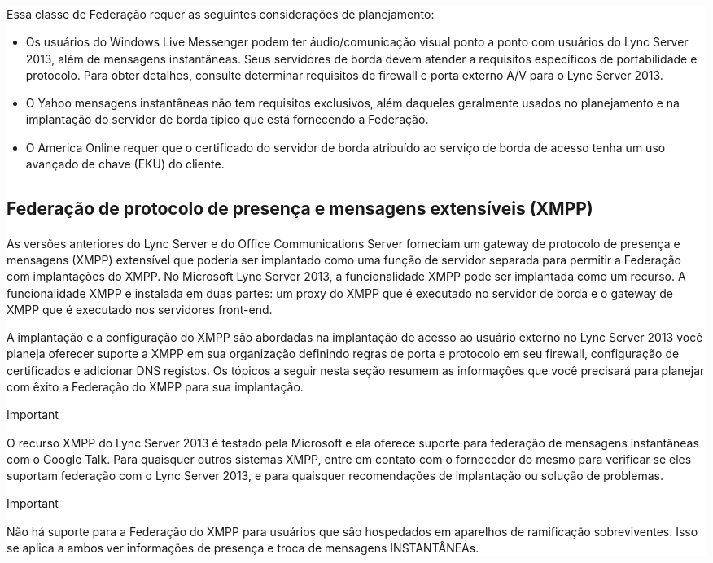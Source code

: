 

</div>

Essa classe de Federação requer as seguintes considerações de planejamento:

  - Os usuários do Windows Live Messenger podem ter áudio/comunicação visual ponto a ponto com usuários do Lync Server 2013, além de mensagens instantâneas. Seus servidores de borda devem atender a requisitos específicos de portabilidade e protocolo. Para obter detalhes, consulte [determinar requisitos de firewall e porta externo A/V para o Lync Server 2013](lync-server-2013-determine-external-a-v-firewall-and-port-requirements.md).

  - O Yahoo mensagens instantâneas não tem requisitos exclusivos, além daqueles geralmente usados no planejamento e na implantação do servidor de borda típico que está fornecendo a Federação.

  - O America Online requer que o certificado do servidor de borda atribuído ao serviço de borda de acesso tenha um uso avançado de chave (EKU) do cliente.

</div>

<div>

## <a name="extensible-messaging-and-presence-protocol-xmpp-federation"></a>Federação de protocolo de presença e mensagens extensíveis (XMPP)

As versões anteriores do Lync Server e do Office Communications Server forneciam um gateway de protocolo de presença e mensagens (XMPP) extensível que poderia ser implantado como uma função de servidor separada para permitir a Federação com implantações do XMPP. No Microsoft Lync Server 2013, a funcionalidade XMPP pode ser implantada como um recurso. A funcionalidade XMPP é instalada em duas partes: um proxy do XMPP que é executado no servidor de borda e o gateway de XMPP que é executado nos servidores front-end.

A implantação e a configuração do XMPP são abordadas na [implantação de acesso ao usuário externo no Lync Server 2013](lync-server-2013-deploying-external-user-access.md) você planeja oferecer suporte a XMPP em sua organização definindo regras de porta e protocolo em seu firewall, configuração de certificados e adicionar DNS registos. Os tópicos a seguir nesta seção resumem as informações que você precisará para planejar com êxito a Federação do XMPP para sua implantação.

<div>


> [!IMPORTANT]
> O recurso XMPP do Lync Server 2013 é testado pela Microsoft e ela oferece suporte para federação de mensagens instantâneas com o Google Talk. Para quaisquer outros sistemas XMPP, entre em contato com o fornecedor do mesmo para verificar se eles suportam federação com o Lync Server 2013, e para quaisquer recomendações de implantação ou solução de problemas.



</div>

<div>


> [!IMPORTANT]
> Não há suporte para a Federação do XMPP para usuários que são hospedados em aparelhos de ramificação sobreviventes. Isso se aplica a ambos ver informações de presença e troca de mensagens INSTANTÂNEAs.
